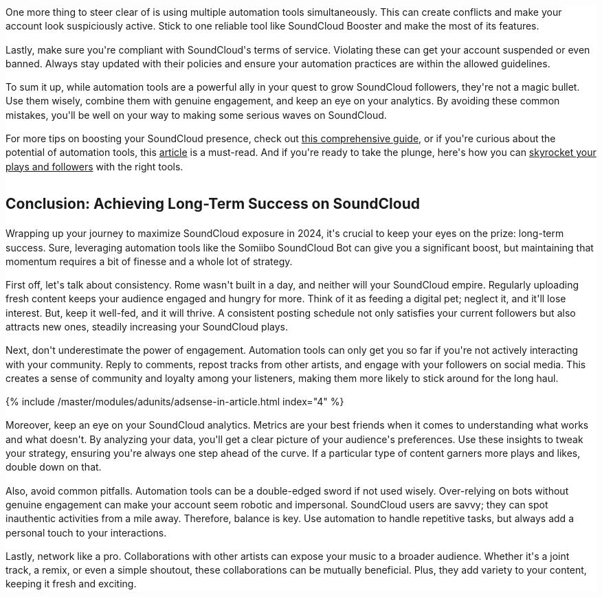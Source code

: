 One more thing to steer clear of is using multiple automation tools simultaneously. This can create conflicts and make your account look suspiciously active. Stick to one reliable tool like SoundCloud Booster and make the most of its features.

Lastly, make sure you're compliant with SoundCloud's terms of service. Violating these can get your account suspended or even banned. Always stay updated with their policies and ensure your automation practices are within the allowed guidelines.

To sum it up, while automation tools are a powerful ally in your quest to grow SoundCloud followers, they're not a magic bullet. Use them wisely, combine them with genuine engagement, and keep an eye on your analytics. By avoiding these common mistakes, you'll be well on your way to making some serious waves on SoundCloud.

For more tips on boosting your SoundCloud presence, check out [this comprehensive guide](https://soundcloudbooster.com/blog/boost-your-soundcloud-presence-a-comprehensive-guide-to-using-soundcloud-booster), or if you're curious about the potential of automation tools, this [article](https://soundcloudbooster.com/blog/can-automation-tools-really-boost-your-soundcloud-presence) is a must-read. And if you're ready to take the plunge, here's how you can [skyrocket your plays and followers](https://soundcloudbooster.com/blog/how-to-skyrocket-your-soundcloud-plays-and-followers-with-automation-tools) with the right tools.

## Conclusion: Achieving Long-Term Success on SoundCloud

Wrapping up your journey to maximize SoundCloud exposure in 2024, it's crucial to keep your eyes on the prize: long-term success. Sure, leveraging automation tools like the Somiibo SoundCloud Bot can give you a significant boost, but maintaining that momentum requires a bit of finesse and a whole lot of strategy.

First off, let's talk about consistency. Rome wasn't built in a day, and neither will your SoundCloud empire. Regularly uploading fresh content keeps your audience engaged and hungry for more. Think of it as feeding a digital pet; neglect it, and it'll lose interest. But, keep it well-fed, and it will thrive. A consistent posting schedule not only satisfies your current followers but also attracts new ones, steadily increasing your SoundCloud plays.

Next, don't underestimate the power of engagement. Automation tools can only get you so far if you're not actively interacting with your community. Reply to comments, repost tracks from other artists, and engage with your followers on social media. This creates a sense of community and loyalty among your listeners, making them more likely to stick around for the long haul.

{% include /master/modules/adunits/adsense-in-article.html index="4" %}

Moreover, keep an eye on your SoundCloud analytics. Metrics are your best friends when it comes to understanding what works and what doesn't. By analyzing your data, you'll get a clear picture of your audience's preferences. Use these insights to tweak your strategy, ensuring you're always one step ahead of the curve. If a particular type of content garners more plays and likes, double down on that.

Also, avoid common pitfalls. Automation tools can be a double-edged sword if not used wisely. Over-relying on bots without genuine engagement can make your account seem robotic and impersonal. SoundCloud users are savvy; they can spot inauthentic activities from a mile away. Therefore, balance is key. Use automation to handle repetitive tasks, but always add a personal touch to your interactions.

Lastly, network like a pro. Collaborations with other artists can expose your music to a broader audience. Whether it's a joint track, a remix, or even a simple shoutout, these collaborations can be mutually beneficial. Plus, they add variety to your content, keeping it fresh and exciting.
